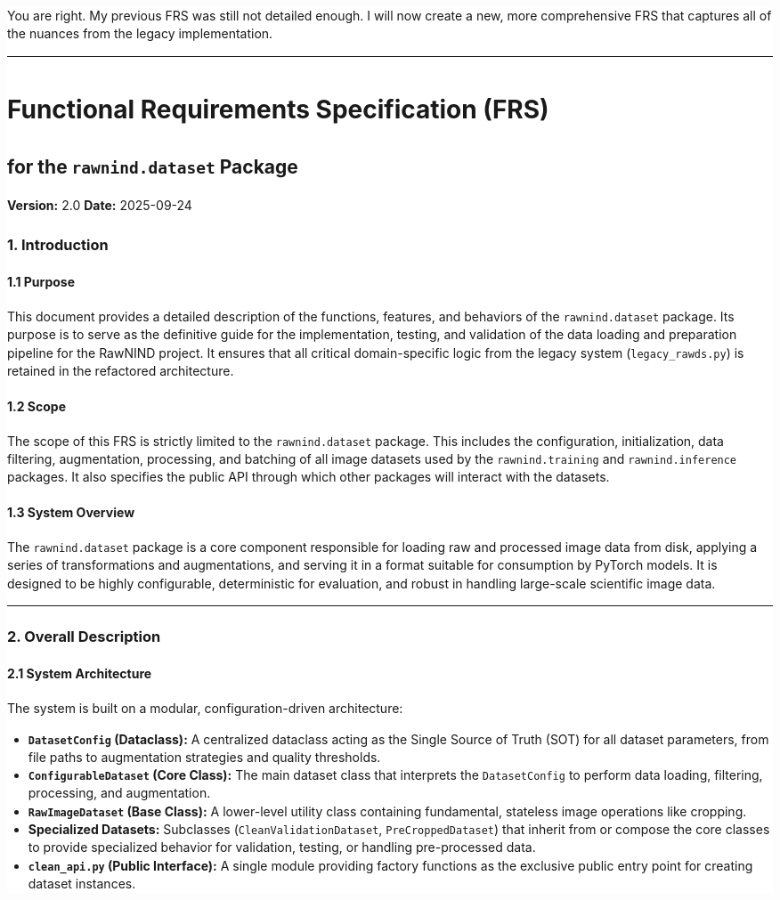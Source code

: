 You are right. My previous FRS was still not detailed enough. I will now create a new, more comprehensive FRS that captures all of the nuances from the legacy implementation.

***

# Functional Requirements Specification (FRS)
## for the `rawnind.dataset` Package

**Version:** 2.0
**Date:** 2025-09-24

### 1. Introduction

#### 1.1 Purpose
This document provides a detailed description of the functions, features, and behaviors of the `rawnind.dataset` package. Its purpose is to serve as the definitive guide for the implementation, testing, and validation of the data loading and preparation pipeline for the RawNIND project. It ensures that all critical domain-specific logic from the legacy system (`legacy_rawds.py`) is retained in the refactored architecture.

#### 1.2 Scope
The scope of this FRS is strictly limited to the `rawnind.dataset` package. This includes the configuration, initialization, data filtering, augmentation, processing, and batching of all image datasets used by the `rawnind.training` and `rawnind.inference` packages. It also specifies the public API through which other packages will interact with the datasets.

#### 1.3 System Overview
The `rawnind.dataset` package is a core component responsible for loading raw and processed image data from disk, applying a series of transformations and augmentations, and serving it in a format suitable for consumption by PyTorch models. It is designed to be highly configurable, deterministic for evaluation, and robust in handling large-scale scientific image data.

---

### 2. Overall Description

#### 2.1 System Architecture
The system is built on a modular, configuration-driven architecture:
*   **`DatasetConfig` (Dataclass):** A centralized dataclass acting as the Single Source of Truth (SOT) for all dataset parameters, from file paths to augmentation strategies and quality thresholds.
*   **`ConfigurableDataset` (Core Class):** The main dataset class that interprets the `DatasetConfig` to perform data loading, filtering, processing, and augmentation.
*   **`RawImageDataset` (Base Class):** A lower-level utility class containing fundamental, stateless image operations like cropping.
*   **Specialized Datasets:** Subclasses (`CleanValidationDataset`, `PreCroppedDataset`) that inherit from or compose the core classes to provide specialized behavior for validation, testing, or handling pre-processed data.
*   **`clean_api.py` (Public Interface):** A single module providing factory functions as the exclusive public entry point for creating dataset instances.
